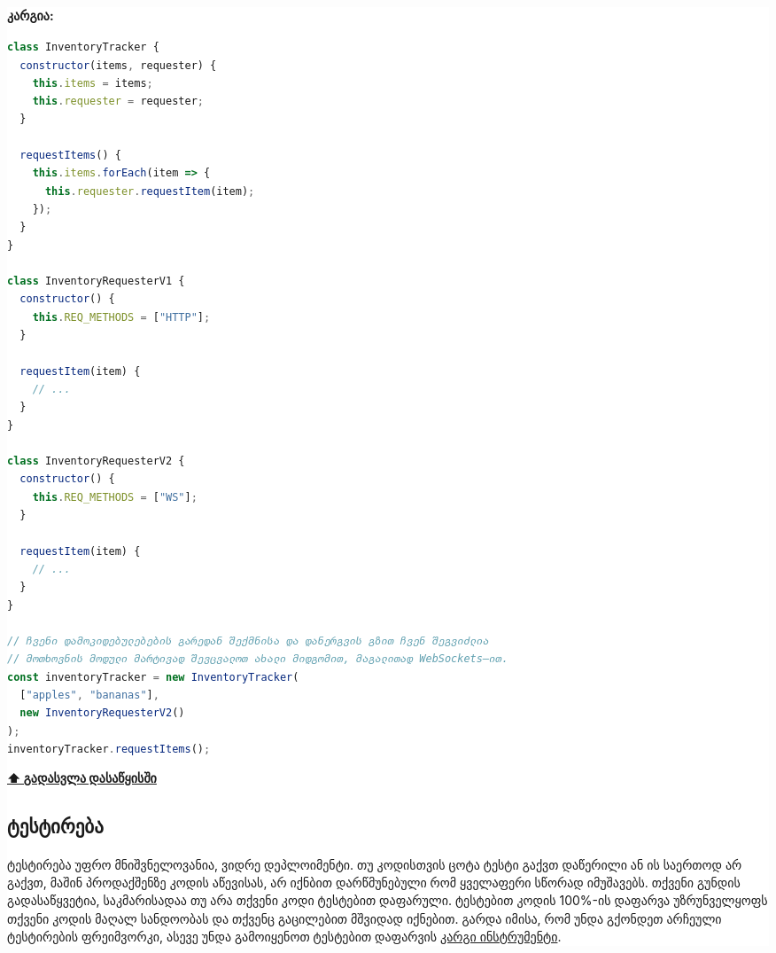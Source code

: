 ```javascript
```

**კარგია:**

```javascript
class InventoryTracker {
  constructor(items, requester) {
    this.items = items;
    this.requester = requester;
  }

  requestItems() {
    this.items.forEach(item => {
      this.requester.requestItem(item);
    });
  }
}

class InventoryRequesterV1 {
  constructor() {
    this.REQ_METHODS = ["HTTP"];
  }

  requestItem(item) {
    // ...
  }
}

class InventoryRequesterV2 {
  constructor() {
    this.REQ_METHODS = ["WS"];
  }

  requestItem(item) {
    // ...
  }
}

// ჩვენი დამოკიდებულებების გარედან შექმნისა და დანერგვის გზით ჩვენ შეგვიძლია 
// მოთხოვნის მოდული მარტივად შევცვალოთ ახალი მიდგომით, მაგალითად WebSockets–ით.
const inventoryTracker = new InventoryTracker(
  ["apples", "bananas"],
  new InventoryRequesterV2()
);
inventoryTracker.requestItems();
```

**[⬆ გადასვლა დასაწყისში](#table-of-contents)**

## **ტესტირება**

ტესტირება უფრო მნიშვნელოვანია, ვიდრე დეპლოიმენტი. თუ კოდისთვის ცოტა ტესტი გაქვთ დაწერილი ან ის საერთოდ არ გაქვთ, მაშინ პროდაქშენზე კოდის აწევისას, არ იქნბით დარწმუნებული რომ ყველაფერი სწორად იმუშავებს. თქვენი გუნდის გადასაწყვეტია, საკმარისადაა თუ არა თქვენი კოდი ტესტებით დაფარული. ტესტებით კოდის 100%-ის დაფარვა უზრუნველყოფს თქვენი კოდის მაღალ სანდოობას და თქვენც  გაცილებით მშვიდად იქნებით. გარდა იმისა, რომ უნდა გქონდეთ არჩეული ტესტირების ფრეიმვორკი, ასევე უნდა გამოიყენოთ ტესტებით დაფარვის [კარგი ინსტრუმენტი](https://gotwarlost.github.io/istanbul/).
